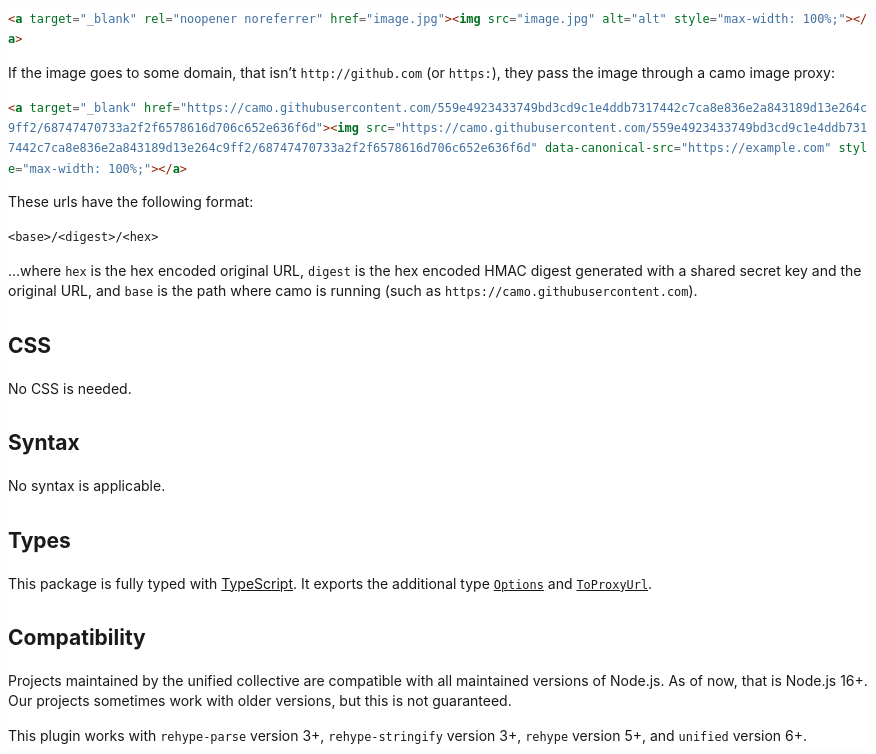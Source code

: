 ```html
<a target="_blank" rel="noopener noreferrer" href="image.jpg"><img src="image.jpg" alt="alt" style="max-width: 100%;"></a>
```

If the image goes to some domain,
that isn’t `http://github.com` (or `https:`),
they pass the image through a camo image proxy:

```html
<a target="_blank" href="https://camo.githubusercontent.com/559e4923433749bd3cd9c1e4ddb7317442c7ca8e836e2a843189d13e264c9ff2/68747470733a2f2f6578616d706c652e636f6d"><img src="https://camo.githubusercontent.com/559e4923433749bd3cd9c1e4ddb7317442c7ca8e836e2a843189d13e264c9ff2/68747470733a2f2f6578616d706c652e636f6d" data-canonical-src="https://example.com" style="max-width: 100%;"></a>
```

These urls have the following format:

```text
<base>/<digest>/<hex>
```

…where `hex` is the hex encoded original URL,
`digest` is the hex encoded HMAC digest generated with a shared secret key and
the original URL,
and `base` is the path where camo is running
(such as `https://camo.githubusercontent.com`).

## CSS

No CSS is needed.

## Syntax

No syntax is applicable.

## Types

This package is fully typed with [TypeScript][].
It exports the additional type [`Options`][api-options] and
[`ToProxyUrl`][api-to-proxy-url].

## Compatibility

Projects maintained by the unified collective are compatible with all maintained
versions of Node.js.
As of now,
that is Node.js 16+.
Our projects sometimes work with older versions,
but this is not guaranteed.

This plugin works with `rehype-parse` version 3+,
`rehype-stringify` version 3+,
`rehype` version 5+,
and `unified` version 6+.


[build-badge]: https://github.com/rehypejs/rehype-github/workflows/main/badge.svg
[build]: https://github.com/rehypejs/rehype-github/actions
[coverage-badge]: https://img.shields.io/codecov/c/github/rehypejs/rehype-github.svg
[coverage]: https://codecov.io/github/rehypejs/rehype-github
[downloads-badge]: https://img.shields.io/npm/dm/rehype-github-color.svg
[downloads]: https://www.npmjs.com/package/rehype-github-color
[size-badge]: https://img.shields.io/bundlephobia/minzip/rehype-github-color.svg
[size]: https://bundlephobia.com/result?p=rehype-github-color
[sponsors-badge]: https://opencollective.com/unified/sponsors/badge.svg
[backers-badge]: https://opencollective.com/unified/backers/badge.svg
[collective]: https://opencollective.com/unified
[chat-badge]: https://img.shields.io/badge/chat-discussions-success.svg
[chat]: https://github.com/rehypejs/rehype/discussions
[npm]: https://docs.npmjs.com/cli/install
[esmsh]: https://esm.sh
[license]: ../../license
[author]: https://wooorm.com
[contributing]: https://github.com/rehypejs/.github/blob/main/contributing.md
[support]: https://github.com/rehypejs/.github/blob/main/support.md
[coc]: https://github.com/rehypejs/.github/blob/main/code-of-conduct.md
[esm]: https://gist.github.com/sindresorhus/a39789f98801d908bbc7ff3ecc99d99c
[typescript]: https://www.typescriptlang.org
[rehype]: https://github.com/rehypjs/rehype
[camo]: https://github.com/atmos/camo
[go-camo]: https://github.com/cactus/go-camo/tree/master
[api-camo]: #camopath-secret
[api-options]: #options
[api-rehype-github-image]: #rehypegithubimageoptions
[api-to-proxy-url]: #toproxyurl